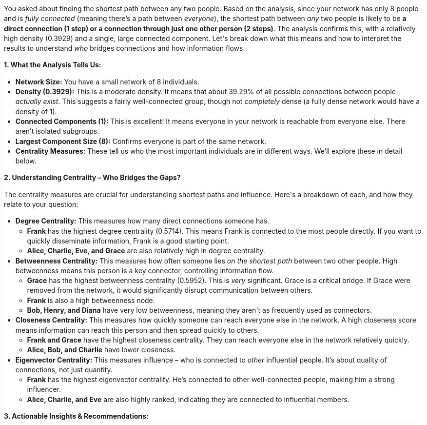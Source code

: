 You asked about finding the shortest path between any two people.  Based on the analysis, since your network has only 8 people and is *fully connected* (meaning there’s a path between *everyone*), the shortest path between *any* two people is likely to be **a direct connection (1 step) or a connection through just one other person (2 steps)**.  The analysis confirms this, with a relatively high density (0.3929) and a single, large connected component.  Let's break down what this means and how to interpret the results to understand *who* bridges connections and how information flows.

**1. What the Analysis Tells Us:**

* **Network Size:** You have a small network of 8 individuals.
* **Density (0.3929):** This is a moderate density. It means that about 39.29% of all possible connections between people *actually exist*. This suggests a fairly well-connected group, though not *completely* dense (a fully dense network would have a density of 1).
* **Connected Components (1):**  This is excellent!  It means everyone in your network is reachable from everyone else. There aren’t isolated subgroups.
* **Largest Component Size (8):**  Confirms everyone is part of the same network.
* **Centrality Measures:** These tell us who the most important individuals are in different ways. We’ll explore these in detail below.



**2. Understanding Centrality – Who Bridges the Gaps?**

The centrality measures are crucial for understanding shortest paths and influence.  Here's a breakdown of each, and how they relate to your question:

*   **Degree Centrality:** This measures how many direct connections someone has.  
    *   **Frank** has the highest degree centrality (0.5714).  This means Frank is connected to the most people directly.  If you want to quickly disseminate information, Frank is a good starting point.  
    *   **Alice, Charlie, Eve, and Grace** are also relatively high in degree centrality.
*   **Betweenness Centrality:** This measures how often someone lies *on the shortest path* between two other people.  High betweenness means this person is a key connector, controlling information flow.
    *   **Grace** has the highest betweenness centrality (0.5952). This is *very* significant. Grace is a critical bridge. If Grace were removed from the network, it would significantly disrupt communication between others.
    *   **Frank** is also a high betweenness node.
    *   **Bob, Henry, and Diana** have very low betweenness, meaning they aren't as frequently used as connectors.
*   **Closeness Centrality:** This measures how quickly someone can reach everyone else in the network.  A high closeness score means information can reach this person and then spread quickly to others.
    *   **Frank and Grace** have the highest closeness centrality.  They can reach everyone else in the network relatively quickly.
    *   **Alice, Bob, and Charlie** have lower closeness.
*   **Eigenvector Centrality:** This measures influence – who is connected to *other* influential people.  It’s about quality of connections, not just quantity.
    *   **Frank** has the highest eigenvector centrality. He’s connected to other well-connected people, making him a strong influencer.
    *   **Alice, Charlie, and Eve** are also highly ranked, indicating they are connected to influential members.



**3. Actionable Insights & Recommendations:**
